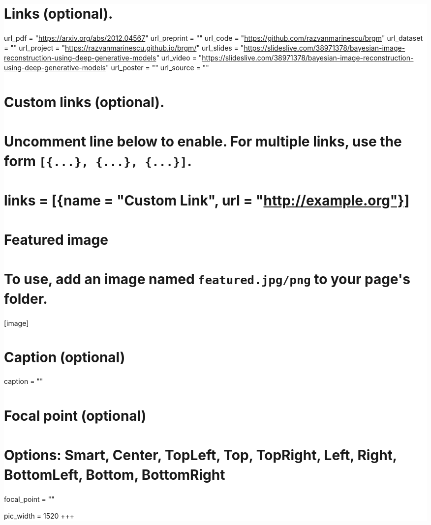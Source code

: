 # Links (optional).
url_pdf = "https://arxiv.org/abs/2012.04567"
url_preprint = ""
url_code = "https://github.com/razvanmarinescu/brgm"
url_dataset = ""
url_project = "https://razvanmarinescu.github.io/brgm/"
url_slides = "https://slideslive.com/38971378/bayesian-image-reconstruction-using-deep-generative-models"
url_video = "https://slideslive.com/38971378/bayesian-image-reconstruction-using-deep-generative-models"
url_poster = ""
url_source = ""

# Custom links (optional).
#   Uncomment line below to enable. For multiple links, use the form `[{...}, {...}, {...}]`.
# links = [{name = "Custom Link", url = "http://example.org"}]

# Featured image
# To use, add an image named `featured.jpg/png` to your page's folder. 
[image]
  # Caption (optional)
  caption = ""

  # Focal point (optional)
  # Options: Smart, Center, TopLeft, Top, TopRight, Left, Right, BottomLeft, Bottom, BottomRight
  focal_point = ""

  pic_width = 1520
+++
